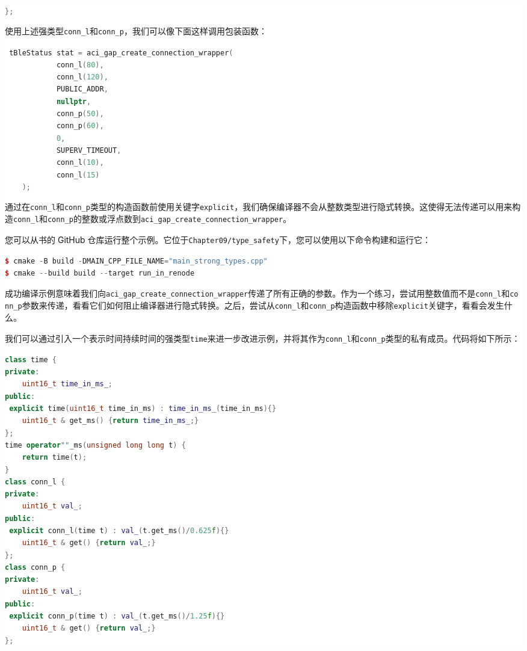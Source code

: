 ```cpp
}; 
```

使用上述强类型`conn_l`和`conn_p`，我们可以像下面这样调用包装函数：

```cpp
 tBleStatus stat = aci_gap_create_connection_wrapper(
            conn_l(80),
            conn_l(120),
            PUBLIC_ADDR,
            nullptr,
            conn_p(50),
            conn_p(60),
            0,
            SUPERV_TIMEOUT,
            conn_l(10),
            conn_l(15)
    ); 
```

通过在`conn_l`和`conn_p`类型的构造函数前使用关键字`explicit`，我们确保编译器不会从整数类型进行隐式转换。这使得无法传递可以用来构造`conn_l`和`conn_p`的整数或浮点数到`aci_gap_create_connection_wrapper`。

您可以从书的 GitHub 仓库运行整个示例。它位于`Chapter09/type_safety`下，您可以使用以下命令构建和运行它：

```cpp
$ cmake -B build -DMAIN_CPP_FILE_NAME="main_strong_types.cpp"
$ cmake --build build --target run_in_renode 
```

成功编译示例意味着我们向`aci_gap_create_connection_wrapper`传递了所有正确的参数。作为一个练习，尝试用整数值而不是`conn_l`和`conn_p`参数来传递，看看它们如何阻止编译器进行隐式转换。之后，尝试从`conn_l`和`conn_p`构造函数中移除`explicit`关键字，看看会发生什么。

我们可以通过引入一个表示时间持续时间的强类型`time`来进一步改进示例，并将其作为`conn_l`和`conn_p`类型的私有成员。代码将如下所示：

```cpp
class time {
private:
    uint16_t time_in_ms_;
public:
 explicit time(uint16_t time_in_ms) : time_in_ms_(time_in_ms){}
    uint16_t & get_ms() {return time_in_ms_;}
};
time operator""_ms(unsigned long long t) {
    return time(t);
}
class conn_l {
private:
    uint16_t val_;
public:
 explicit conn_l(time t) : val_(t.get_ms()/0.625f){}
    uint16_t & get() {return val_;}
};
class conn_p {
private:
    uint16_t val_;
public:
 explicit conn_p(time t) : val_(t.get_ms()/1.25f){}
    uint16_t & get() {return val_;}
}; 
```
